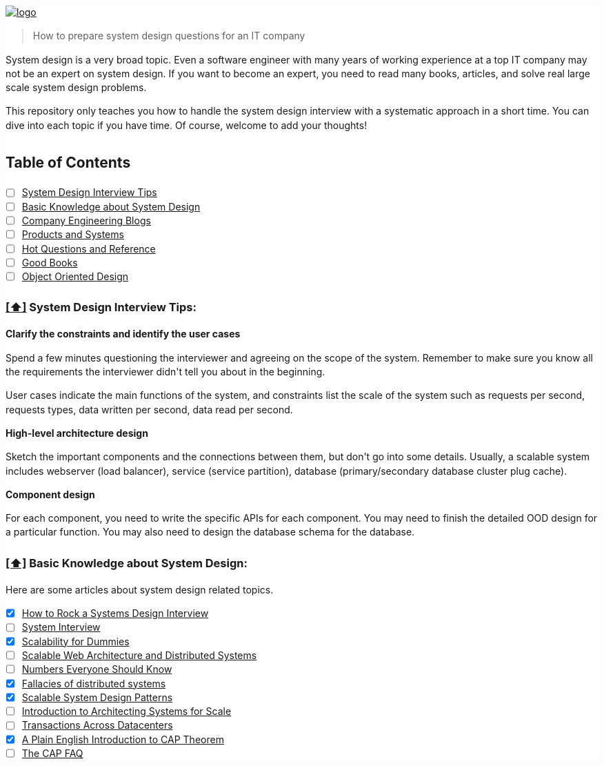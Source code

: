[![logo](imgs/systemcycle.png)](https://github.com/checkcheckzz/system-design-interview)

> How to prepare system design questions for an IT company

System design is a very broad topic. Even a software engineer with many years of working experience at a top IT company may not be an expert on system design. If you want to become an expert, you need to read many books, articles, and solve real large scale system design problems.

This repository only teaches you how to handle the system design interview with a systematic approach in a short time. You can dive into each topic if you have time. Of course, welcome to add your thoughts!

## <a name='toc'>Table of Contents</a>
- [ ] [System Design Interview Tips](#tips)
- [ ] [Basic Knowledge about System Design](#intro)
- [ ] [Company Engineering Blogs](#blog)
- [ ] [Products and Systems](#system)
- [ ] [Hot Questions and Reference](#qs)
- [ ] [Good Books](#bk)
- [ ] [Object Oriented Design](#ood)

### [[⬆]](#toc) <a name='tips'>System Design Interview Tips:</a>

**Clarify the constraints and identify the user cases**

Spend a few minutes questioning the interviewer and agreeing on the scope of the system.
Remember to make sure you know all the requirements the interviewer didn't tell you about in the beginning.

User cases indicate the main functions of the system, and constraints list the scale of the system such as requests 
per second, requests types, data written per second, data read per second.

**High-level architecture design**

Sketch the important components and the connections between them, but don't go into some details. 
Usually, a scalable system includes webserver (load balancer), service (service partition), database (primary/secondary database cluster plug cache).
 
**Component design**

For each component, you need to write the specific APIs for each component. You may need to finish
the detailed OOD design for a particular function. You may also need to design the database schema for the database.

### [[⬆]](#toc) <a name='intro'>Basic Knowledge about System Design:</a>

Here are some articles about system design related topics.  

- [x] [How to Rock a Systems Design Interview](http://www.palantir.com/2011/10/how-to-rock-a-systems-design-interview/)
- [ ] [System Interview](http://www.hiredintech.com/app#system-design)
- [x] [Scalability for Dummies](http://www.lecloud.net/tagged/scalability)
- [ ] [Scalable Web Architecture and Distributed Systems](http://www.aosabook.org/en/distsys.html)
- [ ] [Numbers Everyone Should Know](http://everythingisdata.wordpress.com/2009/10/17/numbers-everyone-should-know/)
- [x] [Fallacies of distributed systems](https://pages.cs.wisc.edu/~zuyu/files/fallacies.pdf)
- [x] [Scalable System Design Patterns](http://horicky.blogspot.com/2010/10/scalable-system-design-patterns.html)
- [ ] [Introduction to Architecting Systems for Scale](http://lethain.com/introduction-to-architecting-systems-for-scale/)
- [ ] [Transactions Across Datacenters](http://snarfed.org/transactions_across_datacenters_io.html)
- [x] [A Plain English Introduction to CAP Theorem](http://ksat.me/a-plain-english-introduction-to-cap-theorem/)
- [ ] [The CAP FAQ](https://github.com/henryr/cap-faq)